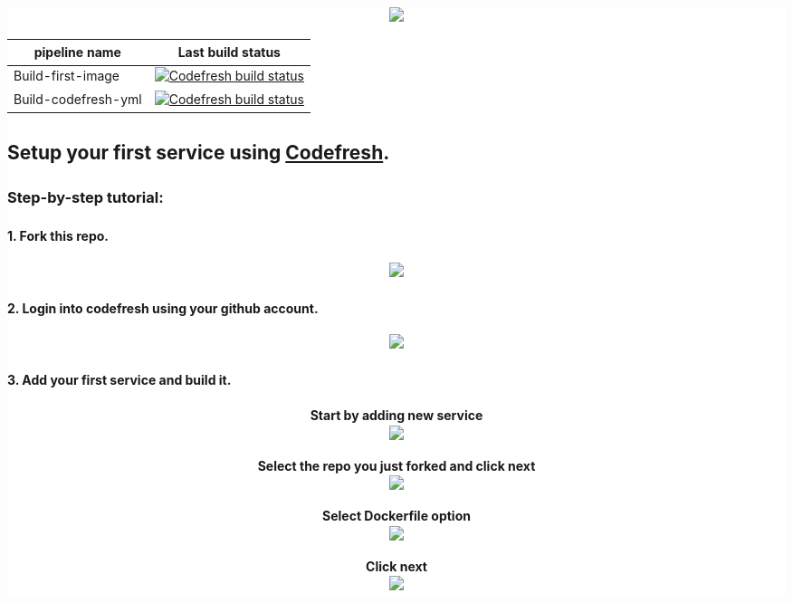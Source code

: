 <p align="center">
  <img src="./images/logo2.png">
</p>


| pipeline name   | Last build status  |
|---|---|
|Build-first-image   | [![Codefresh build status]( https://g.codefresh.io/api/badges/build?repoOwner=containers101&repoName=react-starter-kit&branch=master&pipelineName=Build-first-image&accountName=containers101&type=cf-2)]( https://g.codefresh.io/repositories/containers101/react-starter-kit/builds?filter=trigger:build;branch:master;service:587fb677009ed10100def2d2~Build-first-image)  |
|Build-codefresh-yml   | [![Codefresh build status]( https://g.codefresh.io/api/badges/build?repoOwner=containers101&repoName=react-starter-kit&branch=master&pipelineName=Build-codefresh-yml&accountName=containers101&type=cf-2)]( https://g.codefresh.io/repositories/containers101/react-starter-kit/builds?filter=trigger:build;branch:master;service:587f93d2bb28d1010059ed16~Build-codefresh-yml)  |

## Setup your first service using [Codefresh](https://codefresh.io/).

### Step-by-step tutorial:
#### 1. Fork this repo.
<p align="center">
  <img src="./images/fork.png" width="500">
</p>

#### 2. Login into codefresh using your github account.

<p align="center">
  <img src="./images/signup.png" width="500">
</p>

#### 3. Add your first service and build it.

<p align="center">
  <b>Start by adding new service</b><br>
  <img src="./images/add.png" width="500">
</p>


<p align="center">
  <b>Select the repo you just forked and click next</b><br>
  <img src="./images/next.png" width="500">
</p>


<p align="center">
  <b>Select Dockerfile option</b><br>
  <img src="./images/select.png" width="500">
</p>


<p align="center">
  <b>Click next</b><br>
  <img src="./images/dockerfile.png" width="500">
</p>
